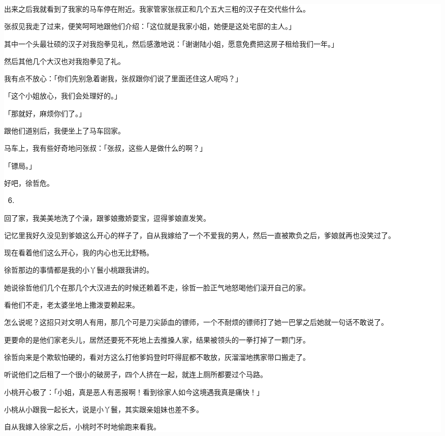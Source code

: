 出来之后我就看到了我家的马车停在附近。我家管家张叔正和几个五大三粗的汉子在交代些什么。


张叔见我走了过来，便笑呵呵地跟他们介绍：「这位就是我家小姐，她便是这处宅邸的主人。」


其中一个头最壮硕的汉子对我抱拳见礼，然后感激地说：「谢谢陆小姐，愿意免费把这房子租给我们一年。」


然后其他几个大汉也对我抱拳见了礼。


我有点不放心：「你们先别急着谢我，张叔跟你们说了里面还住这人呢吗？」


「这个小姐放心，我们会处理好的。」


「那就好，麻烦你们了。」


跟他们道别后，我便坐上了马车回家。


马车上，我有些好奇地问张叔：「张叔，这些人是做什么的啊？」


「镖局。」


好吧，徐哲危。


6.


回了家，我美美地洗了个澡，跟爹娘撒娇耍宝，逗得爹娘直发笑。


记忆里我好久没见到爹娘这么开心的样子了，自从我嫁给了一个不爱我的男人，然后一直被欺负之后，爹娘就再也没笑过了。


现在看着他们这么开心，我的内心也无比舒畅。


徐哲那边的事情都是我的小丫鬟小桃跟我讲的。


她说徐哲他们几个在那几个大汉进去的时候还赖着不走，徐哲一脸正气地怒喝他们滚开自己的家。


看他们不走，老太婆坐地上撒泼耍赖起来。


怎么说呢？这招只对文明人有用，那几个可是刀尖舔血的镖师，一个不耐烦的镖师打了她一巴掌之后她就一句话不敢说了。


更要命的是他们家老头儿，居然还要死不死地上去推搡人家，结果被领头的一拳打掉了一颗门牙。


徐哲向来是个欺软怕硬的，看对方这么打他爹妈登时吓得屁都不敢放，灰溜溜地携家带口搬走了。


听说他们之后租了一个很小的破房子，四个人挤在一起，就连上厕所都要过个马路。


小桃开心极了：「小姐，真是恶人有恶报啊！看到徐家人如今这境遇我真是痛快！」


小桃从小跟我一起长大，说是小丫鬟，其实跟亲姐妹也差不多。


自从我嫁入徐家之后，小桃时不时地偷跑来看我。
